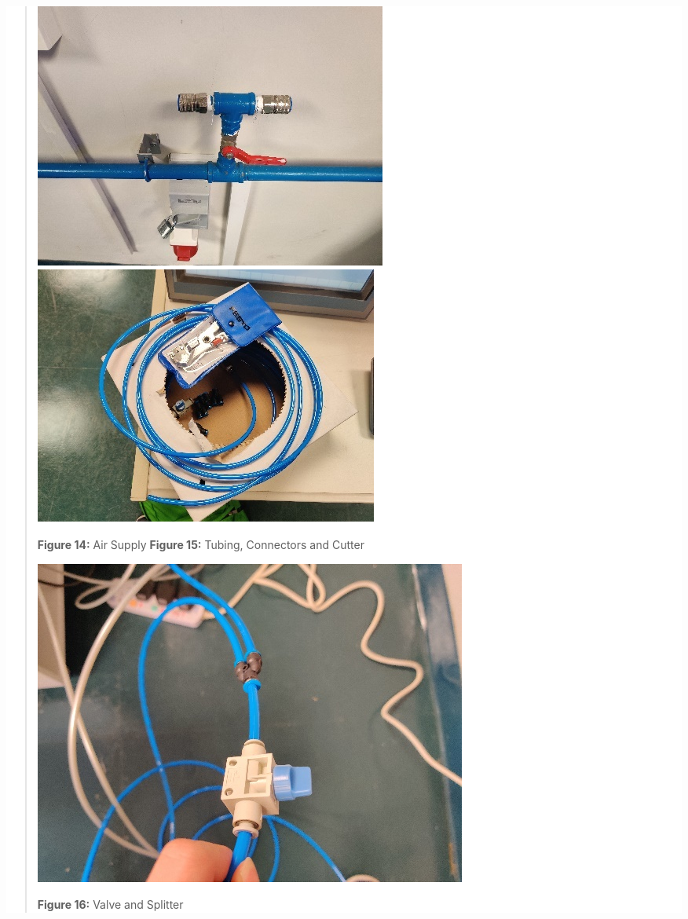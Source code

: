 > ![](media/image021.jpg)
> ![](media/image022.jpg)
>
> **Figure 14:** Air Supply **Figure 15:** Tubing, Connectors and Cutter
>
> ![](media/image023.jpg)
>
> **Figure 16:** Valve and Splitter
>